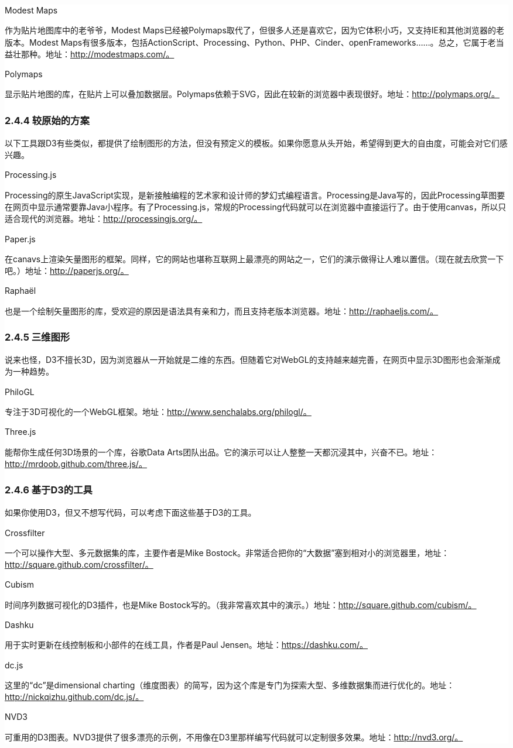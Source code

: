 Modest Maps

作为贴片地图库中的老爷爷，Modest Maps已经被Polymaps取代了，但很多人还是喜欢它，因为它体积小巧，又支持IE和其他浏览器的老版本。Modest Maps有很多版本，包括ActionScript、Processing、Python、PHP、Cinder、openFrameworks……。总之，它属于老当益壮那种。地址：http://modestmaps.com/。

Polymaps

显示贴片地图的库，在贴片上可以叠加数据层。Polymaps依赖于SVG，因此在较新的浏览器中表现很好。地址：http://polymaps.org/。

### 2.4.4 较原始的方案

以下工具跟D3有些类似，都提供了绘制图形的方法，但没有预定义的模板。如果你愿意从头开始，希望得到更大的自由度，可能会对它们感兴趣。

Processing.js

Processing的原生JavaScript实现，是新接触编程的艺术家和设计师的梦幻式编程语言。Processing是Java写的，因此Processing草图要在网页中显示通常要靠Java小程序。有了Processing.js，常规的Processing代码就可以在浏览器中直接运行了。由于使用canvas，所以只适合现代的浏览器。地址：http://processingjs.org/。

Paper.js

在canavs上渲染矢量图形的框架。同样，它的网站也堪称互联网上最漂亮的网站之一，它们的演示做得让人难以置信。（现在就去欣赏一下吧。）地址：http://paperjs.org/。

Raphaël

也是一个绘制矢量图形的库，受欢迎的原因是语法具有亲和力，而且支持老版本浏览器。地址：http://raphaeljs.com/。

### 2.4.5 三维图形

说来也怪，D3不擅长3D，因为浏览器从一开始就是二维的东西。但随着它对WebGL的支持越来越完善，在网页中显示3D图形也会渐渐成为一种趋势。

PhiloGL

专注于3D可视化的一个WebGL框架。地址：http://www.senchalabs.org/philogl/。

Three.js

能帮你生成任何3D场景的一个库，谷歌Data Arts团队出品。它的演示可以让人整整一天都沉浸其中，兴奋不已。地址：http://mrdoob.github.com/three.js/。

### 2.4.6 基于D3的工具

如果你使用D3，但又不想写代码，可以考虑下面这些基于D3的工具。

Crossfilter

一个可以操作大型、多元数据集的库，主要作者是Mike Bostock。非常适合把你的“大数据”塞到相对小的浏览器里，地址：http://square.github.com/crossfilter/。

Cubism

时间序列数据可视化的D3插件，也是Mike Bostock写的。（我非常喜欢其中的演示。）地址：http://square.github.com/cubism/。

Dashku

用于实时更新在线控制板和小部件的在线工具，作者是Paul Jensen。地址：https://dashku.com/。

dc.js

这里的“dc”是dimensional charting（维度图表）的简写，因为这个库是专门为探索大型、多维数据集而进行优化的。地址：http://nickqizhu.github.com/dc.js/。

NVD3

可重用的D3图表。NVD3提供了很多漂亮的示例，不用像在D3里那样编写代码就可以定制很多效果。地址：http://nvd3.org/。

